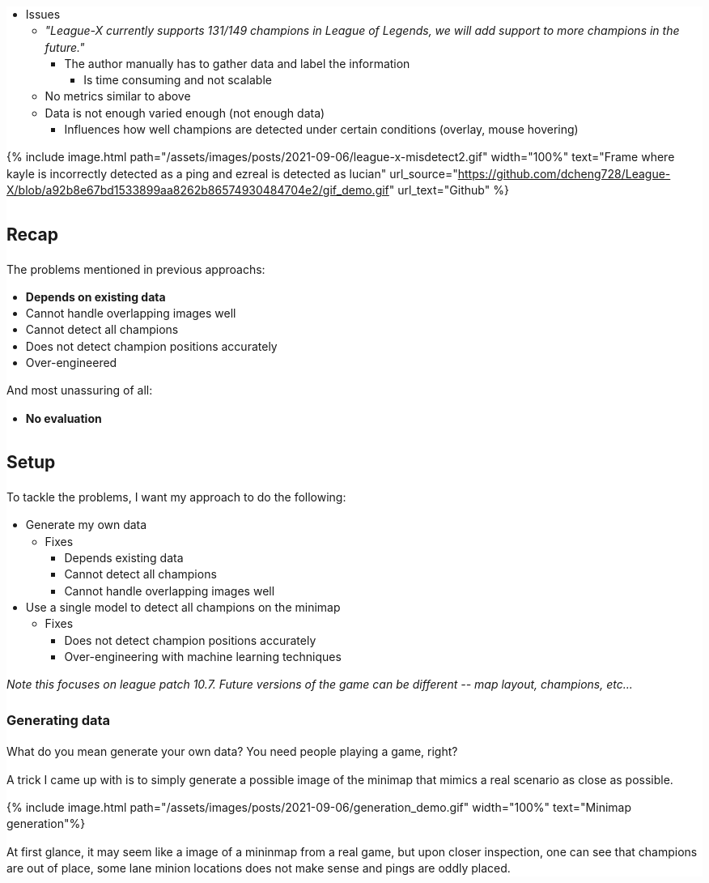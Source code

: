 - Issues
    - *"League-X currently supports 131/149 champions in League of Legends, we will add support to more champions in the future."*
        - The author manually has to gather data and label the information
            - Is time consuming and not scalable
    - No metrics similar to above
    - Data is not enough varied enough (not enough data)
        - Influences how well champions are detected under certain conditions (overlay, mouse hovering)

{% include image.html path="/assets/images/posts/2021-09-06/league-x-misdetect2.gif" width="100%" text="Frame where kayle is incorrectly detected as a ping and ezreal is detected as lucian" url_source="https://github.com/dcheng728/League-X/blob/a92b8e67bd1533899aa8262b86574930484704e2/gif_demo.gif" url_text="Github" %}


## Recap

The problems mentioned in previous approachs:
- **Depends on existing data**
- Cannot handle overlapping images well
- Cannot detect all champions
- Does not detect champion positions accurately
- Over-engineered

And most unassuring of all:
- **No evaluation**

## Setup

To tackle the problems, I want my approach to do the following:
- Generate my own data 
    - Fixes 
        - Depends existing data
        - Cannot detect all champions
        - Cannot handle overlapping images well
- Use a single model to detect all champions on the minimap 
    - Fixes
        - Does not detect champion positions accurately
        - Over-engineering with machine learning techniques

*Note this focuses on league patch 10.7. Future versions of the game can be different -- map layout, champions, etc...*

### Generating data

What do you mean generate your own data? You need people playing a game, right?

A trick I came up with is to simply generate a possible image of the minimap that mimics a real scenario as close as possible.

{% include image.html path="/assets/images/posts/2021-09-06/generation_demo.gif" width="100%" text="Minimap generation"%}

At first glance, it may seem like a image of a mininmap from a real game, but upon closer inspection, one can see that champions are out of place, some lane minion locations does not make sense and pings are oddly placed.
